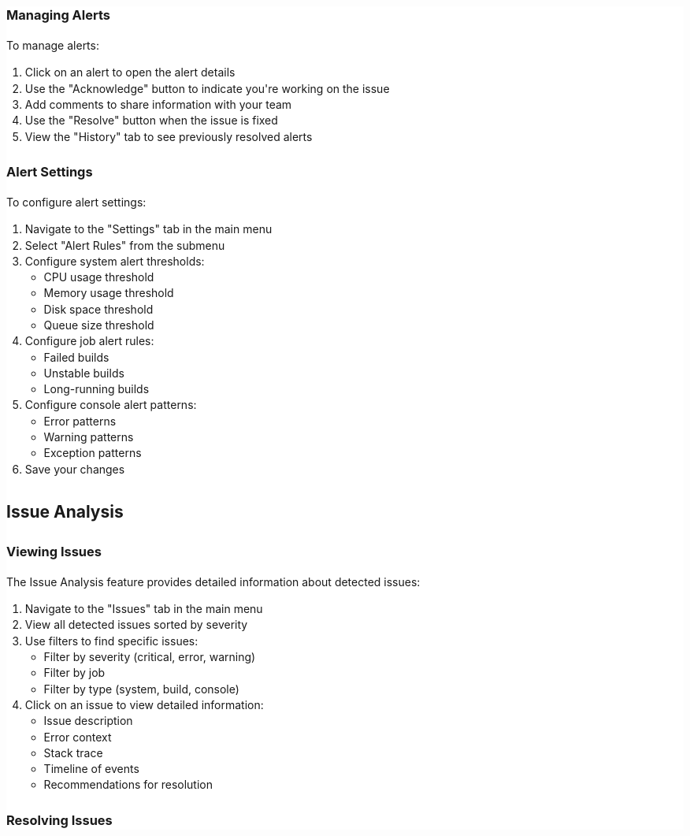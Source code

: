 ### Managing Alerts

To manage alerts:

1. Click on an alert to open the alert details
2. Use the "Acknowledge" button to indicate you're working on the issue
3. Add comments to share information with your team
4. Use the "Resolve" button when the issue is fixed
5. View the "History" tab to see previously resolved alerts

### Alert Settings

To configure alert settings:

1. Navigate to the "Settings" tab in the main menu
2. Select "Alert Rules" from the submenu
3. Configure system alert thresholds:
   - CPU usage threshold
   - Memory usage threshold
   - Disk space threshold
   - Queue size threshold
4. Configure job alert rules:
   - Failed builds
   - Unstable builds
   - Long-running builds
5. Configure console alert patterns:
   - Error patterns
   - Warning patterns
   - Exception patterns
6. Save your changes

## Issue Analysis

### Viewing Issues

The Issue Analysis feature provides detailed information about detected issues:

1. Navigate to the "Issues" tab in the main menu
2. View all detected issues sorted by severity
3. Use filters to find specific issues:
   - Filter by severity (critical, error, warning)
   - Filter by job
   - Filter by type (system, build, console)
4. Click on an issue to view detailed information:
   - Issue description
   - Error context
   - Stack trace
   - Timeline of events
   - Recommendations for resolution

### Resolving Issues
